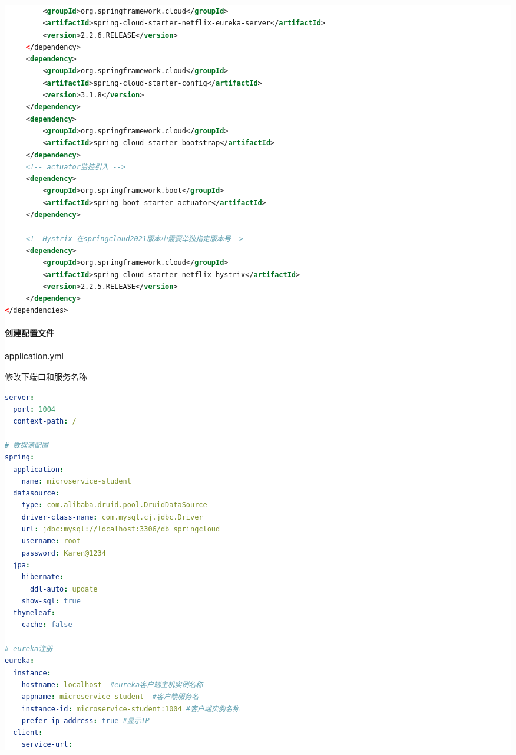 ```xml
         <groupId>org.springframework.cloud</groupId>
         <artifactId>spring-cloud-starter-netflix-eureka-server</artifactId>
         <version>2.2.6.RELEASE</version>
     </dependency>
     <dependency>
         <groupId>org.springframework.cloud</groupId>
         <artifactId>spring-cloud-starter-config</artifactId>
         <version>3.1.8</version>
     </dependency>
     <dependency>
         <groupId>org.springframework.cloud</groupId>
         <artifactId>spring-cloud-starter-bootstrap</artifactId>
     </dependency>
     <!-- actuator监控引入 -->
     <dependency>
         <groupId>org.springframework.boot</groupId>
         <artifactId>spring-boot-starter-actuator</artifactId>
     </dependency>

     <!--Hystrix 在springcloud2021版本中需要单独指定版本号-->
     <dependency>
         <groupId>org.springframework.cloud</groupId>
         <artifactId>spring-cloud-starter-netflix-hystrix</artifactId>
         <version>2.2.5.RELEASE</version>
     </dependency>
</dependencies>
```

#### 创建配置文件

application.yml

修改下端口和服务名称

```yaml
server:
  port: 1004
  context-path: /

# 数据源配置
spring:
  application:
    name: microservice-student
  datasource:
    type: com.alibaba.druid.pool.DruidDataSource
    driver-class-name: com.mysql.cj.jdbc.Driver
    url: jdbc:mysql://localhost:3306/db_springcloud
    username: root
    password: Karen@1234
  jpa:
    hibernate:
      ddl-auto: update
    show-sql: true
  thymeleaf:
    cache: false

# eureka注册
eureka:
  instance:
    hostname: localhost  #eureka客户端主机实例名称
    appname: microservice-student  #客户端服务名
    instance-id: microservice-student:1004 #客户端实例名称
    prefer-ip-address: true #显示IP
  client:
    service-url:
```